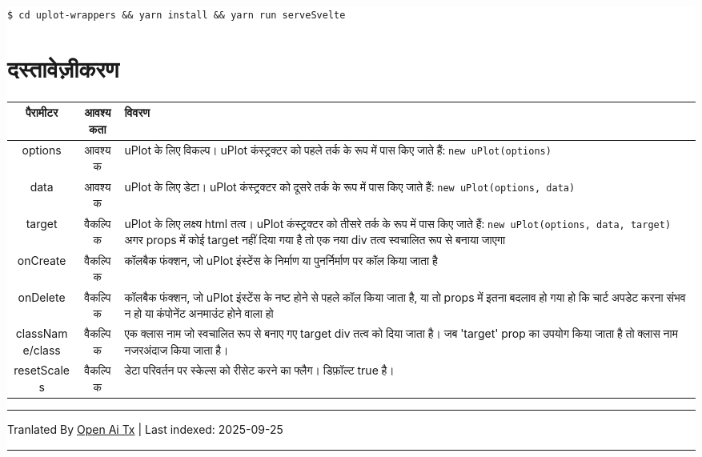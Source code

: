 `$ cd uplot-wrappers && yarn install && yarn run serveSvelte`

# दस्तावेज़ीकरण

|    पैरामीटर    | आवश्यकता | विवरण                                                                                                                                                                                                |
| :-------------: | :---------: | :--------------------------------------------------------------------------------------------------------------------------------------------------------------------------------------------------------- |
|     options     |  आवश्यक   | uPlot के लिए विकल्प। uPlot कंस्ट्रक्टर को पहले तर्क के रूप में पास किए जाते हैं: `new uPlot(options)`                                                                                                                 |
|      data       |  आवश्यक   | uPlot के लिए डेटा। uPlot कंस्ट्रक्टर को दूसरे तर्क के रूप में पास किए जाते हैं: `new uPlot(options, data)`                                                                                                             |
|     target      |  वैकल्पिक   | uPlot के लिए लक्ष्य html तत्व। uPlot कंस्ट्रक्टर को तीसरे तर्क के रूप में पास किए जाते हैं: `new uPlot(options, data, target)` अगर props में कोई target नहीं दिया गया है तो एक नया div तत्व स्वचालित रूप से बनाया जाएगा |
|    onCreate     |  वैकल्पिक   | कॉलबैक फंक्शन, जो uPlot इंस्टेंस के निर्माण या पुनर्निर्माण पर कॉल किया जाता है                                                                                                                              |
|    onDelete     |  वैकल्पिक   | कॉलबैक फंक्शन, जो uPlot इंस्टेंस के नष्ट होने से पहले कॉल किया जाता है, या तो props में इतना बदलाव हो गया हो कि चार्ट अपडेट करना संभव न हो या कंपोनेंट अनमाउंट होने वाला हो                                 |
| className/class |  वैकल्पिक   | एक क्लास नाम जो स्वचालित रूप से बनाए गए target div तत्व को दिया जाता है। जब 'target' prop का उपयोग किया जाता है तो क्लास नाम नजरअंदाज किया जाता है।                                                            |
|   resetScales   |  वैकल्पिक   | डेटा परिवर्तन पर स्केल्स को रीसेट करने का फ्लैग। डिफ़ॉल्ट true है।                                                                                                                             |



---


Tranlated By [Open Ai Tx](https://github.com/OpenAiTx/OpenAiTx) | Last indexed: 2025-09-25


---
